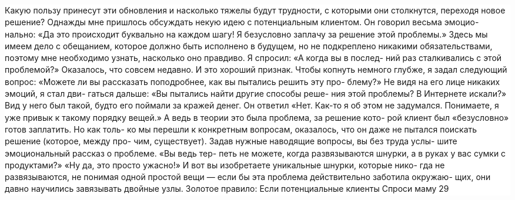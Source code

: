 Какую пользу принесут эти обновления и насколько тяжелы
будут трудности, с которыми они столкнутся, переходя
новое решение?
Однажды
мне
пришлось
обсуждать
некую
идею
с потенциальным клиентом. Он говорил весьма эмоцио-
нально: «Да это происходит буквально на каждом шагу! Я
безусловно заплачу за решение этой проблемы.»
Здесь мы имеем дело с обещанием, которое должно
быть исполнено в будущем, но не подкреплено никакими
обязательствами,
поэтому
мне
необходимо
узнать,
насколько оно правдиво. Я спросил: «А когда вы в послед-
ний раз сталкивались с этой проблемой?» Оказалось, что
совсем недавно. И это хороший признак. Чтобы копнуть
немного глубже, я задал следующий вопрос: «Можете ли вы
рассказать поподробнее, как вы пытались решить эту про-
блему?» Не видя на его лице никаких эмоций, я стал дви-
гаться дальше: «Вы пытались найти другие способы реше-
ния этой проблемы? В Интернете искали?» Вид у него был
такой, будто его поймали за кражей денег. Он ответил «Нет.
Как-то я об этом не задумался. Понимаете, я уже привык
к такому порядку вещей.»
А ведь в теории это была проблема, за решение кото-
рой клиент был «безусловно» готов заплатить. Но как толь-
ко мы перешли к конкретным вопросам, оказалось, что он
даже не пытался поискать решение (которое, между про-
чим, существует).
Задав нужные наводящие вопросы, вы без труда услы-
шите эмоциональный рассказ о проблеме. «Вы ведь тер-
петь не можете, когда развязываются шнурки, а в руках
у вас сумки с продуктами?» «Ну да, это просто ужасно!»
И вот вы изобретаете уникальные шнурки, которые нико-
гда не развязываются, не понимая одной простой вещи —
если бы эта проблема действительно заботила окружаю-
щих, они давно научились завязывать двойные узлы.
Золотое
правило:
Если
потенциальные
клиенты
Спроси маму
29
